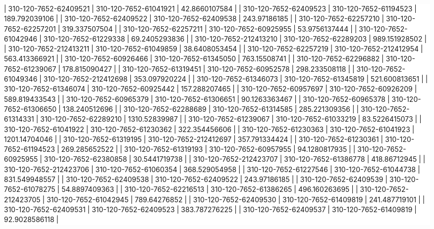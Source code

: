 | 310-120-7652-62409521 | 310-120-7652-61041921 | 42.8660107584 |
| 310-120-7652-62409523 | 310-120-7652-61194523 | 189.792039106 |
| 310-120-7652-62409522 | 310-120-7652-62409538 | 243.97186185 |
| 310-120-7652-62257210 | 310-120-7652-62257201 | 319.337507504 |
| 310-120-7652-62257211 | 310-120-7652-60925955 | 53.9756137444 |
| 310-120-7652-61042946 | 310-120-7652-61229338 | 69.2405293836 |
| 310-120-7652-212413210 | 310-120-7652-62289203 | 989.151928502 |
| 310-120-7652-212413211 | 310-120-7652-61049859 | 38.6408053454 |
| 310-120-7652-62257219 | 310-120-7652-212412954 | 563.413366921 |
| 310-120-7652-60926466 | 310-120-7652-61345050 | 763.15508741 |
| 310-120-7652-62296882 | 310-120-7652-61239067 | 178.815090427 |
| 310-120-7652-61319451 | 310-120-7652-60952578 | 298.233508118 |
| 310-120-7652-61049346 | 310-120-7652-212412698 | 353.097920224 |
| 310-120-7652-61346073 | 310-120-7652-61345819 | 521.600813651 |
| 310-120-7652-61346074 | 310-120-7652-60925442 | 157.288207465 |
| 310-120-7652-60957697 | 310-120-7652-60926209 | 589.819433543 |
| 310-120-7652-60965379 | 310-120-7652-61306651 | 90.1263363467 |
| 310-120-7652-60965378 | 310-120-7652-61306650 | 138.240512696 |
| 310-120-7652-62288689 | 310-120-7652-61314585 | 285.221309356 |
| 310-120-7652-61314331 | 310-120-7652-62289210 | 1310.52839987 |
| 310-120-7652-61239067 | 310-120-7652-61033219 | 83.5226415073 |
| 310-120-7652-61041922 | 310-120-7652-61230362 | 322.354456606 |
| 310-120-7652-61230363 | 310-120-7652-61041923 | 1201.14704046 |
| 310-120-7652-61319195 | 310-120-7652-212412697 | 357.791334424 |
| 310-120-7652-61230361 | 310-120-7652-61194523 | 269.285652522 |
| 310-120-7652-61319193 | 310-120-7652-60957955 | 94.1280817935 |
| 310-120-7652-60925955 | 310-120-7652-62380858 | 30.5441719738 |
| 310-120-7652-212423707 | 310-120-7652-61386778 | 418.86712945 |
| 310-120-7652-212423706 | 310-120-7652-61060354 | 368.529054958 |
| 310-120-7652-61227546 | 310-120-7652-61044738 | 831.549948557 |
| 310-120-7652-62409538 | 310-120-7652-62409522 | 243.97186185 |
| 310-120-7652-62409539 | 310-120-7652-61078275 | 54.8897409363 |
| 310-120-7652-62216513 | 310-120-7652-61386265 | 496.160263695 |
| 310-120-7652-212423705 | 310-120-7652-61042945 | 789.64276852 |
| 310-120-7652-62409530 | 310-120-7652-61409819 | 241.487719101 |
| 310-120-7652-62409531 | 310-120-7652-62409523 | 383.787276225 |
| 310-120-7652-62409537 | 310-120-7652-61409819 | 92.9028586118 |